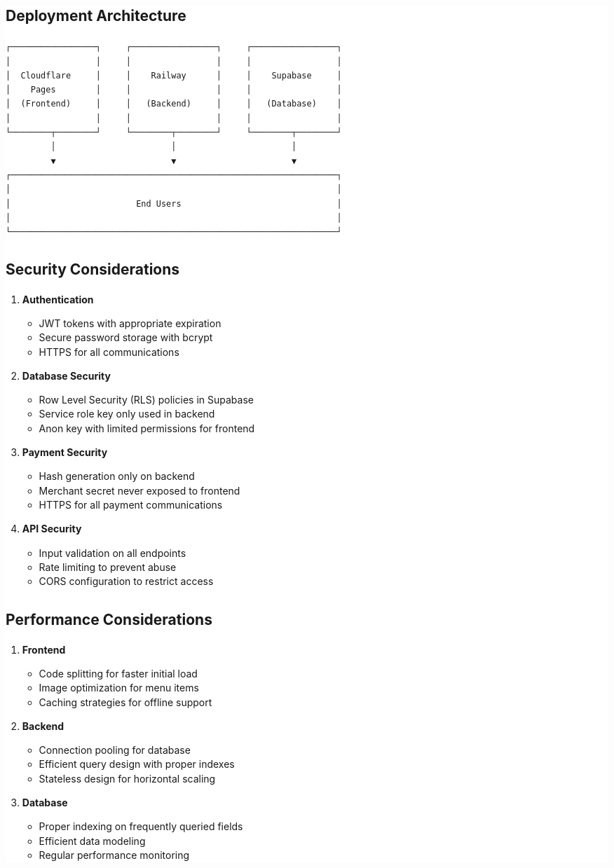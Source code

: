 ## Deployment Architecture

```
┌─────────────────┐     ┌─────────────────┐     ┌─────────────────┐
│                 │     │                 │     │                 │
│  Cloudflare     │     │    Railway      │     │    Supabase     │
│    Pages        │     │                 │     │                 │
│  (Frontend)     │     │   (Backend)     │     │   (Database)    │
│                 │     │                 │     │                 │
└────────┬────────┘     └────────┬────────┘     └────────┬────────┘
         │                       │                       │
         ▼                       ▼                       ▼
┌─────────────────────────────────────────────────────────────────┐
│                                                                 │
│                         End Users                               │
│                                                                 │
└─────────────────────────────────────────────────────────────────┘
```

## Security Considerations

1. **Authentication**
   - JWT tokens with appropriate expiration
   - Secure password storage with bcrypt
   - HTTPS for all communications

2. **Database Security**
   - Row Level Security (RLS) policies in Supabase
   - Service role key only used in backend
   - Anon key with limited permissions for frontend

3. **Payment Security**
   - Hash generation only on backend
   - Merchant secret never exposed to frontend
   - HTTPS for all payment communications

4. **API Security**
   - Input validation on all endpoints
   - Rate limiting to prevent abuse
   - CORS configuration to restrict access

## Performance Considerations

1. **Frontend**
   - Code splitting for faster initial load
   - Image optimization for menu items
   - Caching strategies for offline support

2. **Backend**
   - Connection pooling for database
   - Efficient query design with proper indexes
   - Stateless design for horizontal scaling

3. **Database**
   - Proper indexing on frequently queried fields
   - Efficient data modeling
   - Regular performance monitoring
